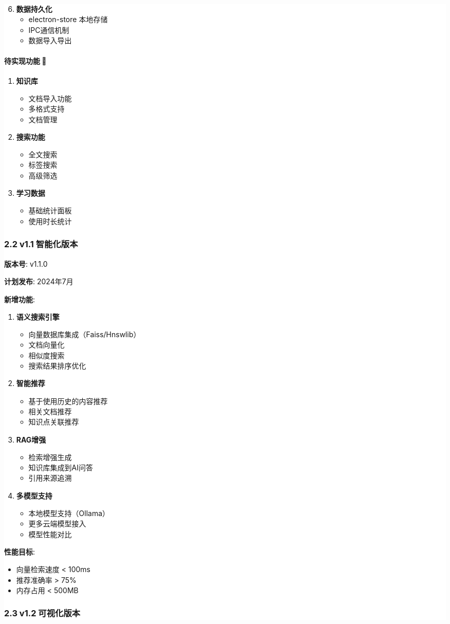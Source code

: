 6. **数据持久化**
   - electron-store 本地存储
   - IPC通信机制
   - 数据导入导出

#### 待实现功能 🔄

1. **知识库**
   - 文档导入功能
   - 多格式支持
   - 文档管理

2. **搜索功能**
   - 全文搜索
   - 标签搜索
   - 高级筛选

3. **学习数据**
   - 基础统计面板
   - 使用时长统计

### 2.2 v1.1 智能化版本

**版本号**: v1.1.0

**计划发布**: 2024年7月

**新增功能**:

1. **语义搜索引擎**
   - 向量数据库集成（Faiss/Hnswlib）
   - 文档向量化
   - 相似度搜索
   - 搜索结果排序优化

2. **智能推荐**
   - 基于使用历史的内容推荐
   - 相关文档推荐
   - 知识点关联推荐

3. **RAG增强**
   - 检索增强生成
   - 知识库集成到AI问答
   - 引用来源追溯

4. **多模型支持**
   - 本地模型支持（Ollama）
   - 更多云端模型接入
   - 模型性能对比

**性能目标**:
- 向量检索速度 < 100ms
- 推荐准确率 > 75%
- 内存占用 < 500MB

### 2.3 v1.2 可视化版本
